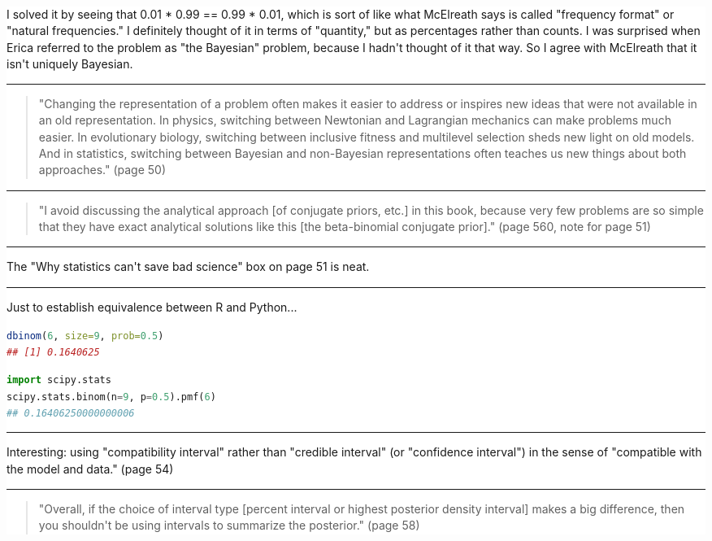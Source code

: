 I solved it by seeing that 0.01 * 0.99 == 0.99 * 0.01, which is sort
of like what McElreath says is called "frequency format" or "natural
frequencies." I definitely thought of it in terms of "quantity," but
as percentages rather than counts. I was surprised when Erica referred
to the problem as "the Bayesian" problem, because I hadn't thought of
it that way. So I agree with McElreath that it isn't uniquely Bayesian.


---

> "Changing the representation of a problem often makes it easier to
> address or inspires new ideas that were not available in an old
> representation. In physics, switching between Newtonian and
> Lagrangian mechanics can make problems much easier. In evolutionary
> biology, switching between inclusive fitness and multilevel
> selection sheds new light on old models. And in statistics,
> switching between Bayesian and non-Bayesian representations often
> teaches us new things about both approaches." (page 50)


---

> "I avoid discussing the analytical approach
> [of conjugate priors, etc.] in this book, because very few problems
> are so simple that they have exact analytical solutions like this
> [the beta-binomial conjugate prior]." (page 560, note for page 51)


---

The "Why statistics can't save bad science" box on page 51 is neat.


---

Just to establish equivalence between R and Python...

```r
dbinom(6, size=9, prob=0.5)
## [1] 0.1640625
```

```python
import scipy.stats
scipy.stats.binom(n=9, p=0.5).pmf(6)
## 0.16406250000000006
```


---

Interesting: using "compatibility interval" rather than "credible
interval" (or "confidence interval") in the sense of "compatible with
the model and data." (page 54)


---

> "Overall, if the choice of interval type
> [percent interval or highest posterior density interval] makes a big
> difference, then you shouldn't be using intervals to summarize the
> posterior." (page 58)


[excellent book]: https://xcelab.net/rm/statistical-rethinking/
[a similar example]: /2013/11/11/whats-the-difference-between-bayesian-and-non-bayesian-statistics/
[Gelman]: http://www.stat.columbia.edu/~gelman/book/
[Cox]: https://en.wikipedia.org/wiki/Cox%27s_theorem
[cute example]: /2014/02/23/bayes-rule-for-ducks/
[yes]: https://en.wikipedia.org/wiki/Hamiltonian_Monte_Carlo
[How Not to Be Wrong]: /20200925-how_not_to_be_wrong_by_ellenberg/
[multi-level modeling]: https://en.wikipedia.org/wiki/Multilevel_model
[implementation]: https://github.com/rmcelreath/rethinking/blob/3b48ec8dfda4840b9dce096d0cb9406589ef7923/R/utilities.r#L106
[coda]: https://cran.r-project.org/package=coda
[The common patterns of nature]: https://onlinelibrary.wiley.com/doi/pdf/10.1111/j.1420-9101.2009.01775.x
[the tau manifesto]: https://tauday.com/
[spark]: https://en.wikipedia.org/wiki/Sparkline
[called]: https://github.com/rmcelreath/rethinking/blob/f9c16bb7faec8a9883d976a769824b1764d12540/R/precis.r#L72
[from]: https://rdrr.io/github/hadley/precis/src/R/histospark.R
[poly]: https://www.rdocumentation.org/packages/stats/versions/3.6.2/topics/poly
[PR]: https://github.com/rmcelreath/rethinking/pull/279
[dagitty]: http://www.dagitty.net/
[The Book of Why]: https://planspace.org/20200917-book_of_why/
[looking it up]: https://en.wikipedia.org/wiki/Up_tack
[Melanesia]: https://en.wikipedia.org/wiki/Melanesia
[What should be in your regression?]: https://planspace.org/20200912-what_should_be_in_your_regression/
[online]: https://github.com/rmcelreath/statrethinking_winter2019
[Characteristics of good theories]: https://planspace.org/20170825-characteristics_of_good_theories/
[says]: https://en.wikipedia.org/wiki/Minimum_description_length
[Grünwald's]: https://homepages.cwi.nl/~pdg/publicationpage.html
[post from Kevin Karplus]: https://gasstationwithoutpumps.wordpress.com/2014/05/06/sum-of-probabilities-in-log-prob-space/
[Found]: https://rdrr.io/github/rmcelreath/rethinking/src/R/distributions.r
[Modern Statistics for the Life Sciences]: https://smile.amazon.com/Statistics-STATISTICS-May-09-2002-MAY-09-2002-Hardcover/dp/B009CPMY4Y/
[Main effects]: https://en.wikipedia.org/wiki/Main_effect
[Doing Bayesian Data Analysis]: https://sites.google.com/site/doingbayesiandataanalysis/
[Anova paper]: http://www.stat.columbia.edu/~gelman/research/published/banova7.pdf
[How Not To Sort By Average Rating]: https://www.evanmiller.org/how-not-to-sort-by-average-rating.html
[How To Sort By Average Rating]: https://planspace.org/2014/08/17/how-to-sort-by-average-rating/
[Does Compulsory School Attendance Affect Schooling and Earnings?]: https://www.jstor.org/stable/2937954
[blog post]: http://www.alexchinco.com/example-front-door-criterion/
[paper]: https://www.aeaweb.org/articles?id=10.1257/pol.6.3.63
[patristic]: https://en.wikipedia.org/wiki/Patrocladogram
[Pagel's lambda]: https://www.carlboettiger.info/2013/10/11/is-it-time-to-retire-pagels-lambda.html
[Stan documenation]: https://mc-stan.org/docs/2_26/stan-users-guide/gaussian-process-regression.html
[often the case]: https://planspace.org/20181226-gaussian_processes_are_not_so_fancy/
[Complex societies precede moralizing gods throughout world history]: https://www.nature.com/articles/s41586-019-1043-4
[Generalized linear mixed model]: https://en.wikipedia.org/wiki/Generalized_linear_mixed_model
[spherical cow]: https://en.wikipedia.org/wiki/Spherical_cow
[Lotka-Volterra Model]: https://en.wikipedia.org/wiki/Lotka%E2%80%93Volterra_equations